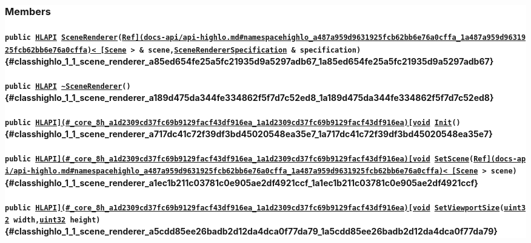 ### Members

#### `public `[`HLAPI`](#_core_8h_a1d2309cd37fc69b9129facf43df916ea_1a1d2309cd37fc69b9129facf43df916ea)` `[`SceneRenderer`](#classhighlo_1_1_scene_renderer_a85ed654fe25a5fc21935d9a5297adb67_1a85ed654fe25a5fc21935d9a5297adb67)`(`[`Ref](docs-api/api-highlo.md#namespacehighlo_a487a959d9631925fcb62bb6e76a0cffa_1a487a959d9631925fcb62bb6e76a0cffa)< [Scene`](docs-api/api-highlo--Scene.md#classhighlo_1_1_scene)` > & scene,`[`SceneRendererSpecification`](docs-api/api-highlo--SceneRendererSpecification.md#structhighlo_1_1_scene_renderer_specification)` & specification)` {#classhighlo_1_1_scene_renderer_a85ed654fe25a5fc21935d9a5297adb67_1a85ed654fe25a5fc21935d9a5297adb67}

#### `public `[`HLAPI`](#_core_8h_a1d2309cd37fc69b9129facf43df916ea_1a1d2309cd37fc69b9129facf43df916ea)` `[`~SceneRenderer`](#classhighlo_1_1_scene_renderer_a189d475da344fe334862f5f7d7c52ed8_1a189d475da344fe334862f5f7d7c52ed8)`()` {#classhighlo_1_1_scene_renderer_a189d475da344fe334862f5f7d7c52ed8_1a189d475da344fe334862f5f7d7c52ed8}

#### `public `[`HLAPI](#_core_8h_a1d2309cd37fc69b9129facf43df916ea_1a1d2309cd37fc69b9129facf43df916ea)[void`](#imgui__impl__opengl3__loader_8h_ac668e7cffd9e2e9cfee428b9b2f34fa7_1ac668e7cffd9e2e9cfee428b9b2f34fa7)` `[`Init`](#classhighlo_1_1_scene_renderer_a717dc41c72f39df3bd45020548ea35e7_1a717dc41c72f39df3bd45020548ea35e7)`()` {#classhighlo_1_1_scene_renderer_a717dc41c72f39df3bd45020548ea35e7_1a717dc41c72f39df3bd45020548ea35e7}

#### `public `[`HLAPI](#_core_8h_a1d2309cd37fc69b9129facf43df916ea_1a1d2309cd37fc69b9129facf43df916ea)[void`](#imgui__impl__opengl3__loader_8h_ac668e7cffd9e2e9cfee428b9b2f34fa7_1ac668e7cffd9e2e9cfee428b9b2f34fa7)` `[`SetScene`](#classhighlo_1_1_scene_renderer_a1ec1b211c03781c0e905ae2df4921ccf_1a1ec1b211c03781c0e905ae2df4921ccf)`(`[`Ref](docs-api/api-highlo.md#namespacehighlo_a487a959d9631925fcb62bb6e76a0cffa_1a487a959d9631925fcb62bb6e76a0cffa)< [Scene`](docs-api/api-highlo--Scene.md#classhighlo_1_1_scene)` > scene)` {#classhighlo_1_1_scene_renderer_a1ec1b211c03781c0e905ae2df4921ccf_1a1ec1b211c03781c0e905ae2df4921ccf}

#### `public `[`HLAPI](#_core_8h_a1d2309cd37fc69b9129facf43df916ea_1a1d2309cd37fc69b9129facf43df916ea)[void`](#imgui__impl__opengl3__loader_8h_ac668e7cffd9e2e9cfee428b9b2f34fa7_1ac668e7cffd9e2e9cfee428b9b2f34fa7)` `[`SetViewportSize`](#classhighlo_1_1_scene_renderer_a5cdd85ee26badb2d12da4dca0f77da79_1a5cdd85ee26badb2d12da4dca0f77da79)`(`[`uint32`](#_base_types_8h_a1134b580f8da4de94ca6b1de4d37975e_1a1134b580f8da4de94ca6b1de4d37975e)` width,`[`uint32`](#_base_types_8h_a1134b580f8da4de94ca6b1de4d37975e_1a1134b580f8da4de94ca6b1de4d37975e)` height)` {#classhighlo_1_1_scene_renderer_a5cdd85ee26badb2d12da4dca0f77da79_1a5cdd85ee26badb2d12da4dca0f77da79}
